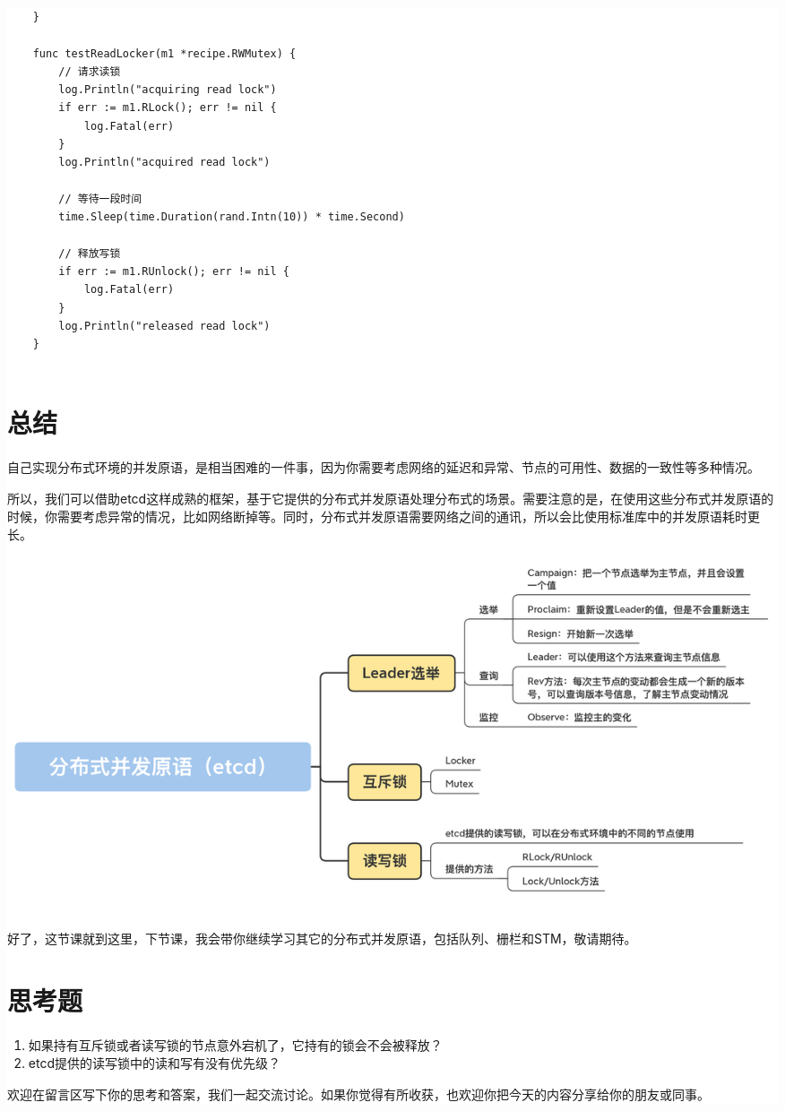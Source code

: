 ```
    }
    
    func testReadLocker(m1 *recipe.RWMutex) {
        // 请求读锁
        log.Println("acquiring read lock")
        if err := m1.RLock(); err != nil {
            log.Fatal(err)
        }
        log.Println("acquired read lock")
    
        // 等待一段时间
        time.Sleep(time.Duration(rand.Intn(10)) * time.Second)
    
        // 释放写锁
        if err := m1.RUnlock(); err != nil {
            log.Fatal(err)
        }
        log.Println("released read lock")
    }
    

```

# 总结

自己实现分布式环境的并发原语，是相当困难的一件事，因为你需要考虑网络的延迟和异常、节点的可用性、数据的一致性等多种情况。

所以，我们可以借助etcd这样成熟的框架，基于它提供的分布式并发原语处理分布式的场景。需要注意的是，在使用这些分布式并发原语的时候，你需要考虑异常的情况，比如网络断掉等。同时，分布式并发原语需要网络之间的通讯，所以会比使用标准库中的并发原语耗时更长。

![](./httpsstatic001geekbangorgresourceimagea123a18a98aa9ac5de17373c953484ee4c23.jpg)

好了，这节课就到这里，下节课，我会带你继续学习其它的分布式并发原语，包括队列、栅栏和STM，敬请期待。

# 思考题

1.  如果持有互斥锁或者读写锁的节点意外宕机了，它持有的锁会不会被释放？
2.  etcd提供的读写锁中的读和写有没有优先级？

欢迎在留言区写下你的思考和答案，我们一起交流讨论。如果你觉得有所收获，也欢迎你把今天的内容分享给你的朋友或同事。